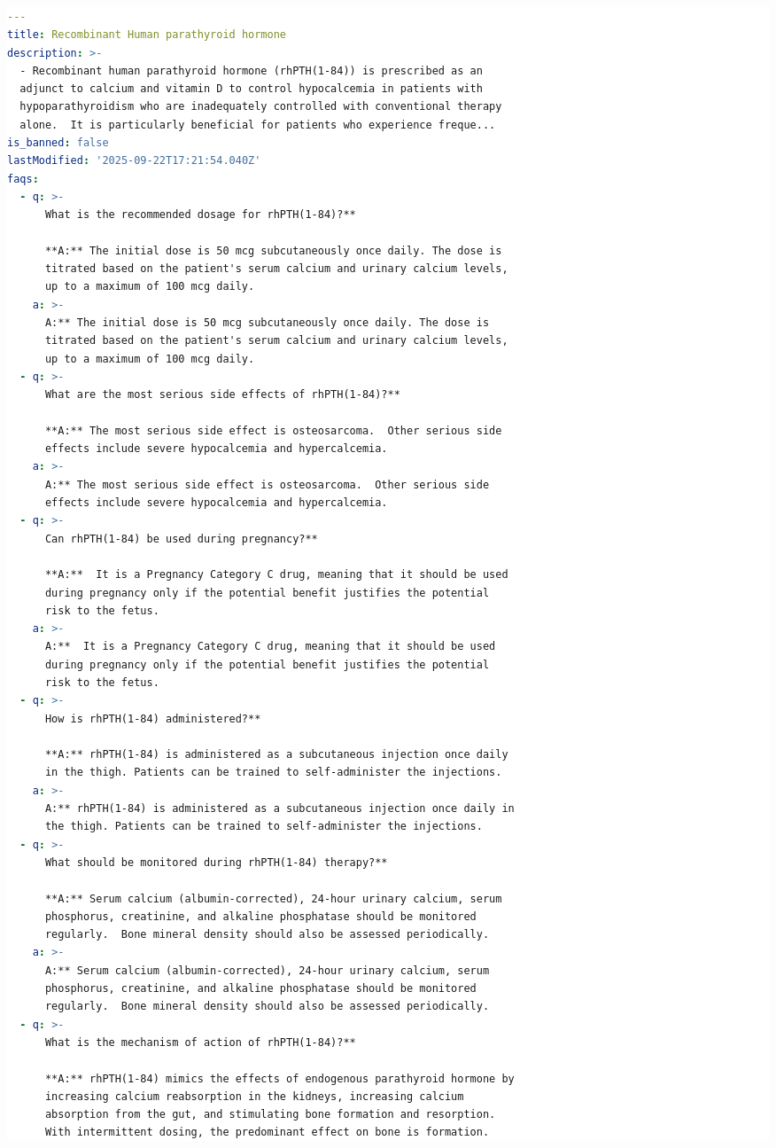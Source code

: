 ```yaml
---
title: Recombinant Human parathyroid hormone
description: >-
  - Recombinant human parathyroid hormone (rhPTH(1-84)) is prescribed as an
  adjunct to calcium and vitamin D to control hypocalcemia in patients with
  hypoparathyroidism who are inadequately controlled with conventional therapy
  alone.  It is particularly beneficial for patients who experience freque...
is_banned: false
lastModified: '2025-09-22T17:21:54.040Z'
faqs:
  - q: >-
      What is the recommended dosage for rhPTH(1-84)?**

      **A:** The initial dose is 50 mcg subcutaneously once daily. The dose is
      titrated based on the patient's serum calcium and urinary calcium levels,
      up to a maximum of 100 mcg daily.
    a: >-
      A:** The initial dose is 50 mcg subcutaneously once daily. The dose is
      titrated based on the patient's serum calcium and urinary calcium levels,
      up to a maximum of 100 mcg daily.
  - q: >-
      What are the most serious side effects of rhPTH(1-84)?**

      **A:** The most serious side effect is osteosarcoma.  Other serious side
      effects include severe hypocalcemia and hypercalcemia.
    a: >-
      A:** The most serious side effect is osteosarcoma.  Other serious side
      effects include severe hypocalcemia and hypercalcemia.
  - q: >-
      Can rhPTH(1-84) be used during pregnancy?**

      **A:**  It is a Pregnancy Category C drug, meaning that it should be used
      during pregnancy only if the potential benefit justifies the potential
      risk to the fetus.
    a: >-
      A:**  It is a Pregnancy Category C drug, meaning that it should be used
      during pregnancy only if the potential benefit justifies the potential
      risk to the fetus.
  - q: >-
      How is rhPTH(1-84) administered?**

      **A:** rhPTH(1-84) is administered as a subcutaneous injection once daily
      in the thigh. Patients can be trained to self-administer the injections.
    a: >-
      A:** rhPTH(1-84) is administered as a subcutaneous injection once daily in
      the thigh. Patients can be trained to self-administer the injections.
  - q: >-
      What should be monitored during rhPTH(1-84) therapy?**

      **A:** Serum calcium (albumin-corrected), 24-hour urinary calcium, serum
      phosphorus, creatinine, and alkaline phosphatase should be monitored
      regularly.  Bone mineral density should also be assessed periodically.
    a: >-
      A:** Serum calcium (albumin-corrected), 24-hour urinary calcium, serum
      phosphorus, creatinine, and alkaline phosphatase should be monitored
      regularly.  Bone mineral density should also be assessed periodically.
  - q: >-
      What is the mechanism of action of rhPTH(1-84)?**

      **A:** rhPTH(1-84) mimics the effects of endogenous parathyroid hormone by
      increasing calcium reabsorption in the kidneys, increasing calcium
      absorption from the gut, and stimulating bone formation and resorption. 
      With intermittent dosing, the predominant effect on bone is formation.
```